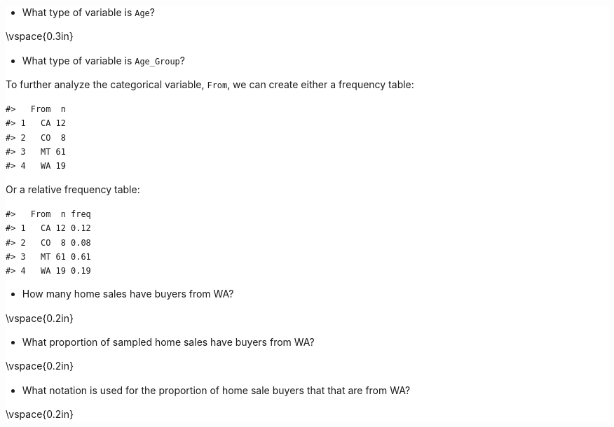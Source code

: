 * What type of variable is `Age`?

\vspace{0.3in}

* What type of variable is `Age_Group`?

To further analyze the categorical variable, `From`, we can create either a frequency table:


```
#>   From  n
#> 1   CA 12
#> 2   CO  8
#> 3   MT 61
#> 4   WA 19
```

Or a relative frequency table:


```
#>   From  n freq
#> 1   CA 12 0.12
#> 2   CO  8 0.08
#> 3   MT 61 0.61
#> 4   WA 19 0.19
```

* How many home sales have buyers from WA?  

\vspace{0.2in}

* What proportion of sampled home sales have buyers from WA?

\vspace{0.2in}

* What notation is used for the proportion of home sale buyers that that are from WA?

\vspace{0.2in}

































